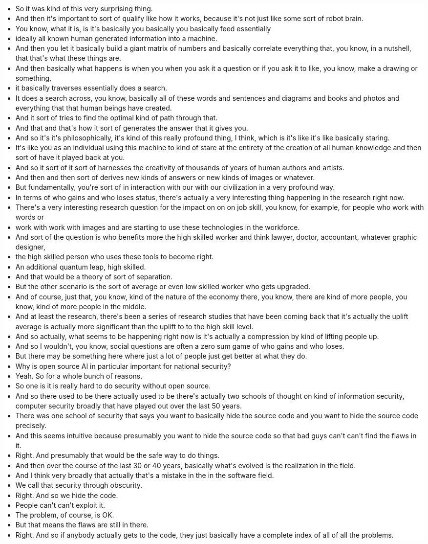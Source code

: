 *  So it was kind of this very surprising thing.
*  And then it's important to sort of qualify like how it works, because it's not just like some sort of robot brain.
*  You know, what it is, is it's basically you basically you basically feed essentially
*  ideally all known human generated information into a machine.
*  And then you let it basically build a giant matrix of numbers and basically correlate everything that, you know, in a nutshell, that that's what these things are.
*  And then basically what happens is when you when you ask it a question or if you ask it to like, you know, make a drawing or something,
*  it basically traverses essentially does a search.
*  It does a search across, you know, basically all of these words and sentences and diagrams and books and photos and everything that that human beings have created.
*  And it sort of tries to find the optimal kind of path through that.
*  And that and that's how it sort of generates the answer that it gives you.
*  And so it's it's philosophically, it's kind of this really profound thing, I think, which is it's like it's like basically staring.
*  It's like you as an individual using this machine to kind of stare at the entirety of the creation of all human knowledge and then sort of have it played back at you.
*  And so it sort of it sort of harnesses the creativity of thousands of years of human authors and artists.
*  And then and then sort of derives new kinds of answers or new kinds of images or whatever.
*  But fundamentally, you're sort of in interaction with our with our civilization in a very profound way.
*  In terms of who gains and who loses status, there's actually a very interesting thing happening in the research right now.
*  There's a very interesting research question for the impact on on on job skill, you know, for example, for people who work with words or
*  work with work with images and are starting to use these technologies in the workforce.
*  And sort of the question is who benefits more the high skilled worker and think lawyer, doctor, accountant, whatever graphic designer,
*  the high skilled person who uses these tools to become right.
*  An additional quantum leap, high skilled.
*  And that would be a theory of sort of separation.
*  But the other scenario is the sort of average or even low skilled worker who gets upgraded.
*  And of course, just that, you know, kind of the nature of the economy there, you know, there are kind of more people, you know, kind of more people in the middle.
*  And at least the research, there's been a series of research studies that have been coming back that it's actually the uplift average is actually more significant than the uplift to to the high skill level.
*  And so actually, what seems to be happening right now is it's actually a compression by kind of lifting people up.
*  And so I wouldn't, you know, social questions are often a zero sum game of who gains and who loses.
*  But there may be something here where just a lot of people just get better at what they do.
*  Why is open source AI in particular important for national security?
*  Yeah. So for a whole bunch of reasons.
*  So one is it is really hard to do security without open source.
*  And so there used to be there actually used to be there's actually two schools of thought on kind of information security, computer security broadly that have played out over the last 50 years.
*  There was one school of security that says you want to basically hide the source code and you want to hide the source code precisely.
*  And this seems intuitive because presumably you want to hide the source code so that bad guys can't can't find the flaws in it.
*  Right. And presumably that would be the safe way to do things.
*  And then over the course of the last 30 or 40 years, basically what's evolved is the realization in the field.
*  And I think very broadly that actually that's a mistake in the in the software field.
*  We call that security through obscurity.
*  Right. And so we hide the code.
*  People can't can't exploit it.
*  The problem, of course, is OK.
*  But that means the flaws are still in there.
*  Right. And so if anybody actually gets to the code, they just basically have a complete index of all of all the problems.